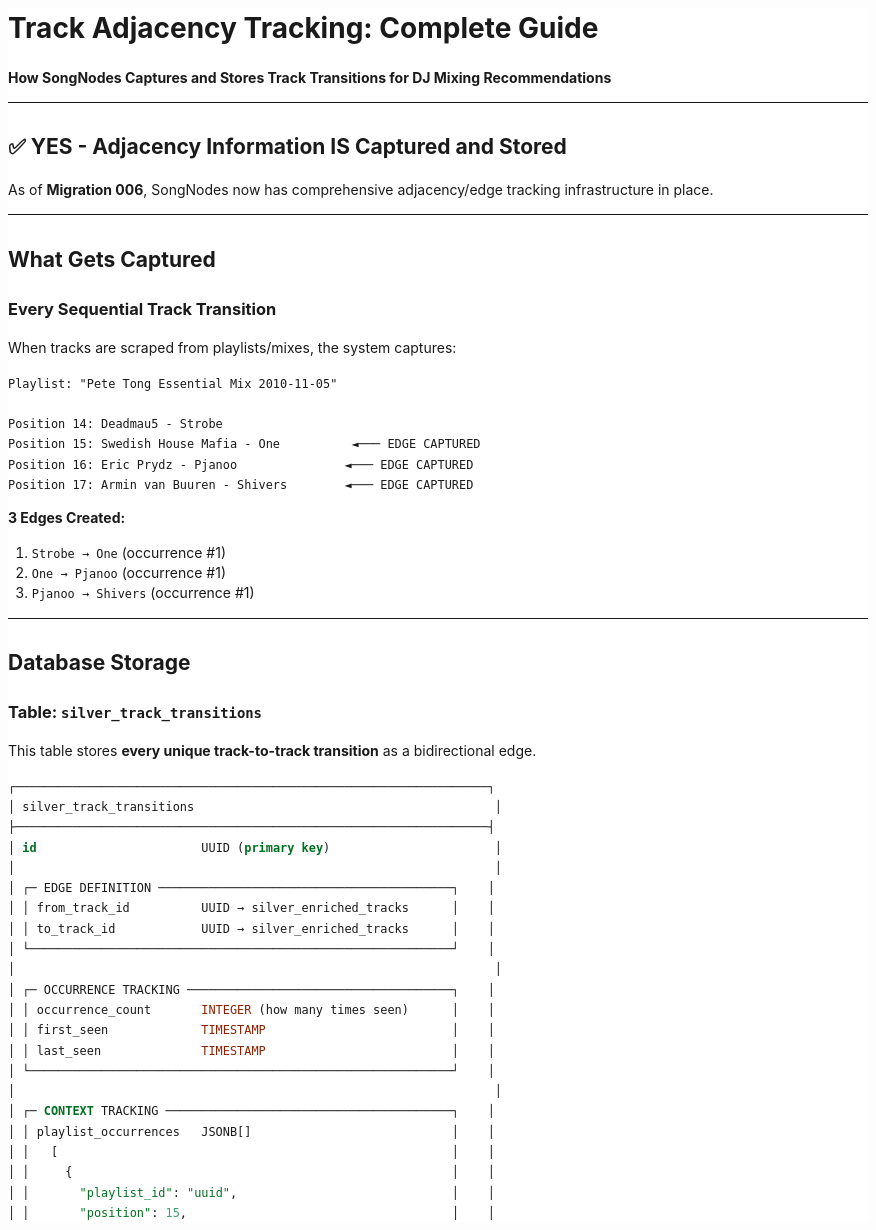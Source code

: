 # Track Adjacency Tracking: Complete Guide

**How SongNodes Captures and Stores Track Transitions for DJ Mixing Recommendations**

---

## ✅ YES - Adjacency Information IS Captured and Stored

As of **Migration 006**, SongNodes now has comprehensive adjacency/edge tracking infrastructure in place.

---

## What Gets Captured

### **Every Sequential Track Transition**

When tracks are scraped from playlists/mixes, the system captures:

```
Playlist: "Pete Tong Essential Mix 2010-11-05"

Position 14: Deadmau5 - Strobe
Position 15: Swedish House Mafia - One          ◄─── EDGE CAPTURED
Position 16: Eric Prydz - Pjanoo               ◄─── EDGE CAPTURED
Position 17: Armin van Buuren - Shivers        ◄─── EDGE CAPTURED
```

**3 Edges Created:**
1. `Strobe → One` (occurrence #1)
2. `One → Pjanoo` (occurrence #1)
3. `Pjanoo → Shivers` (occurrence #1)

---

## Database Storage

### **Table: `silver_track_transitions`**

This table stores **every unique track-to-track transition** as a bidirectional edge.

```sql
┌──────────────────────────────────────────────────────────────────┐
│ silver_track_transitions                                          │
├──────────────────────────────────────────────────────────────────┤
│ id                       UUID (primary key)                       │
│                                                                   │
│ ┌─ EDGE DEFINITION ─────────────────────────────────────────┐    │
│ │ from_track_id          UUID → silver_enriched_tracks      │    │
│ │ to_track_id            UUID → silver_enriched_tracks      │    │
│ └───────────────────────────────────────────────────────────┘    │
│                                                                   │
│ ┌─ OCCURRENCE TRACKING ─────────────────────────────────────┐    │
│ │ occurrence_count       INTEGER (how many times seen)      │    │
│ │ first_seen             TIMESTAMP                          │    │
│ │ last_seen              TIMESTAMP                          │    │
│ └───────────────────────────────────────────────────────────┘    │
│                                                                   │
│ ┌─ CONTEXT TRACKING ────────────────────────────────────────┐    │
│ │ playlist_occurrences   JSONB[]                            │    │
│ │   [                                                       │    │
│ │     {                                                     │    │
│ │       "playlist_id": "uuid",                              │    │
│ │       "position": 15,                                     │    │
```